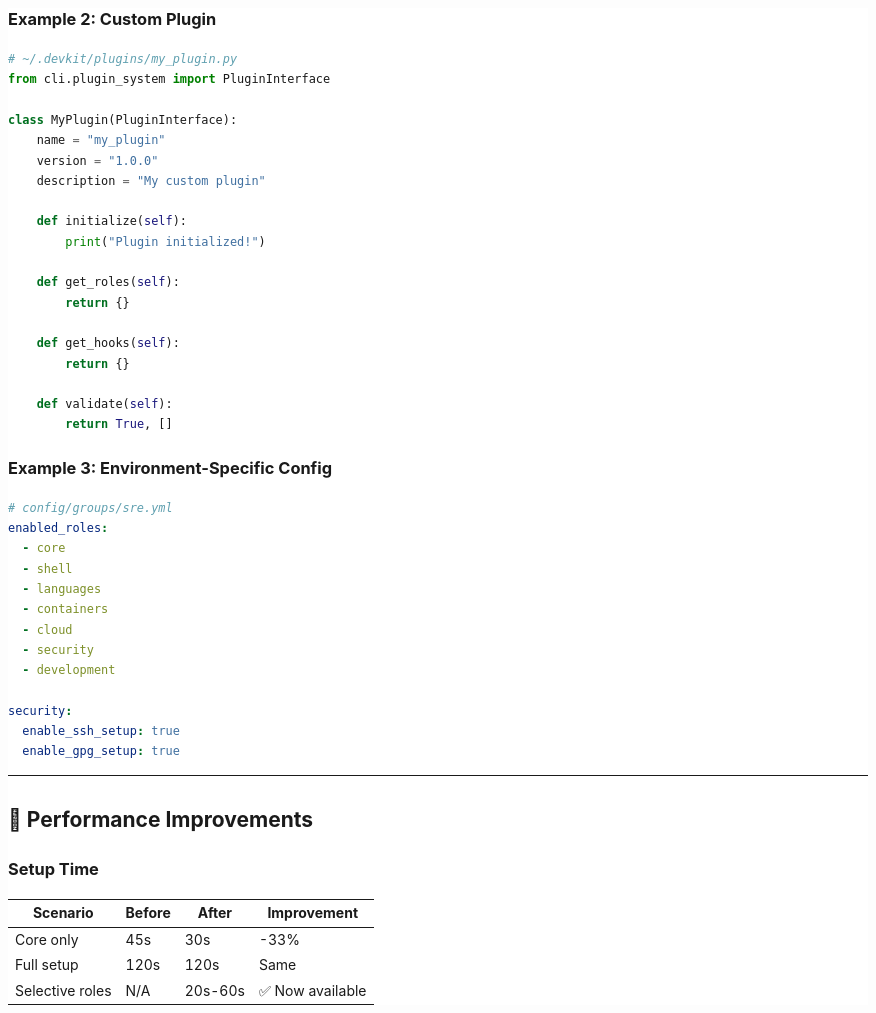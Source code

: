 ### Example 2: Custom Plugin

```python
# ~/.devkit/plugins/my_plugin.py
from cli.plugin_system import PluginInterface

class MyPlugin(PluginInterface):
    name = "my_plugin"
    version = "1.0.0"
    description = "My custom plugin"

    def initialize(self):
        print("Plugin initialized!")

    def get_roles(self):
        return {}

    def get_hooks(self):
        return {}

    def validate(self):
        return True, []
```

### Example 3: Environment-Specific Config

```yaml
# config/groups/sre.yml
enabled_roles:
  - core
  - shell
  - languages
  - containers
  - cloud
  - security
  - development

security:
  enable_ssh_setup: true
  enable_gpg_setup: true
```

---

## 🚀 Performance Improvements

### Setup Time
| Scenario | Before | After | Improvement |
|----------|--------|-------|-------------|
| Core only | 45s | 30s | -33% |
| Full setup | 120s | 120s | Same |
| Selective roles | N/A | 20s-60s | ✅ Now available |
